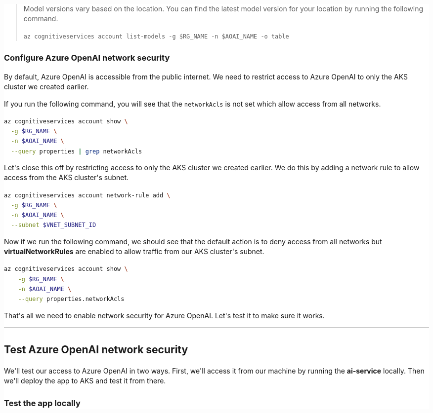 <div class="important" data-title="Important">

> Model versions vary based on the location. You can find the latest model version for your location by running the following command.
>
> `az cognitiveservices account list-models -g $RG_NAME -n $AOAI_NAME -o table`

</div>

### Configure Azure OpenAI network security

By default, Azure OpenAI is accessible from the public internet. We need to restrict access to Azure OpenAI to only the AKS cluster we created earlier.

If you run the following command, you will see that the `networkAcls` is not set which allow access from all networks.

```sh
az cognitiveservices account show \
  -g $RG_NAME \
  -n $AOAI_NAME \
  --query properties | grep networkAcls
```

Let's close this off by restricting access to only the AKS cluster we created earlier. We do this by adding a network rule to allow access from the AKS cluster's subnet.

```sh
az cognitiveservices account network-rule add \
  -g $RG_NAME \
  -n $AOAI_NAME \
  --subnet $VNET_SUBNET_ID
```

Now if we run the following command, we should see that the default action is to deny access from all networks but **virtualNetworkRules** are enabled to allow traffic from our AKS cluster's subnet.

```sh
az cognitiveservices account show \
    -g $RG_NAME \
    -n $AOAI_NAME \
    --query properties.networkAcls
```

That's all we need to enable network security for Azure OpenAI. Let's test it to make sure it works.

---

## Test Azure OpenAI network security

We'll test our access to Azure OpenAI in two ways. First, we'll access it from our machine by running the **ai-service** locally. Then we'll deploy the app to AKS and test it from there.

### Test the app locally

<div class="info" data-title="Info">
